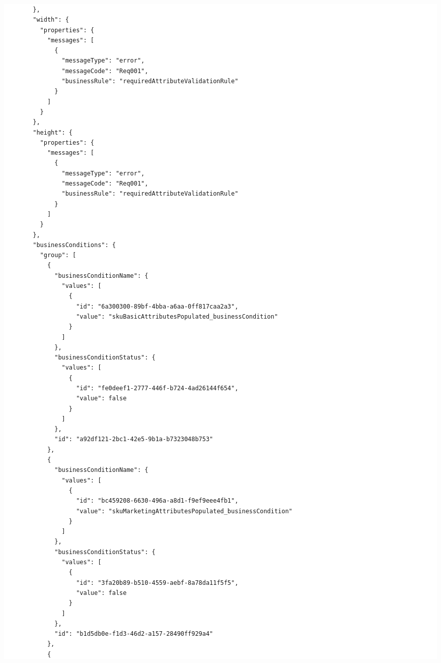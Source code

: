             },
            "width": {
              "properties": {
                "messages": [
                  {
                    "messageType": "error",
                    "messageCode": "Req001",
                    "businessRule": "requiredAttributeValidationRule"
                  }
                ]
              }
            },
            "height": {
              "properties": {
                "messages": [
                  {
                    "messageType": "error",
                    "messageCode": "Req001",
                    "businessRule": "requiredAttributeValidationRule"
                  }
                ]
              }
            },
            "businessConditions": {
              "group": [
                {
                  "businessConditionName": {
                    "values": [
                      {
                        "id": "6a300300-89bf-4bba-a6aa-0ff817caa2a3",
                        "value": "skuBasicAttributesPopulated_businessCondition"
                      }
                    ]
                  },
                  "businessConditionStatus": {
                    "values": [
                      {
                        "id": "fe0deef1-2777-446f-b724-4ad26144f654",
                        "value": false
                      }
                    ]
                  },
                  "id": "a92df121-2bc1-42e5-9b1a-b7323048b753"
                },
                {
                  "businessConditionName": {
                    "values": [
                      {
                        "id": "bc459208-6630-496a-a8d1-f9ef9eee4fb1",
                        "value": "skuMarketingAttributesPopulated_businessCondition"
                      }
                    ]
                  },
                  "businessConditionStatus": {
                    "values": [
                      {
                        "id": "3fa20b89-b510-4559-aebf-8a78da11f5f5",
                        "value": false
                      }
                    ]
                  },
                  "id": "b1d5db0e-f1d3-46d2-a157-28490ff929a4"
                },
                {
